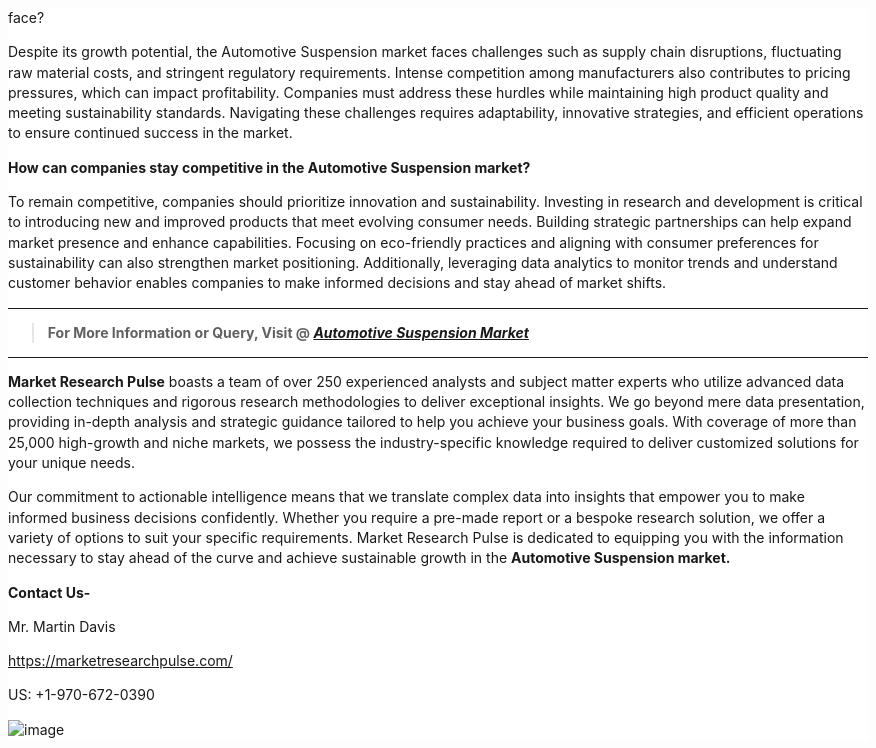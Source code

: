 face?</strong></p><p>Despite its growth potential, the Automotive Suspension market faces challenges such as supply chain disruptions, fluctuating raw material costs, and stringent regulatory requirements. Intense competition among manufacturers also contributes to pricing pressures, which can impact profitability. Companies must address these hurdles while maintaining high product quality and meeting sustainability standards. Navigating these challenges requires adaptability, innovative strategies, and efficient operations to ensure continued success in the market.</p><p><strong>How can companies stay competitive in the Automotive Suspension market?</strong></p><p>To remain competitive, companies should prioritize innovation and sustainability. Investing in research and development is critical to introducing new and improved products that meet evolving consumer needs. Building strategic partnerships can help expand market presence and enhance capabilities. Focusing on eco-friendly practices and aligning with consumer preferences for sustainability can also strengthen market positioning. Additionally, leveraging data analytics to monitor trends and understand customer behavior enables companies to make informed decisions and stay ahead of market shifts.</p><hr /><blockquote><p><strong>For More Information or Query, Visit @&nbsp;<em><a href="https://marketresearchpulse.com/report/110037/automotive-suspension-market?utm_source=Linkedin&utm_medium=0115">Automotive Suspension Market</a></em></strong></p></blockquote><hr /><p><strong>Market Research Pulse</strong> boasts a team of over 250 experienced analysts and subject matter experts who utilize advanced data collection techniques and rigorous research methodologies to deliver exceptional insights. We go beyond mere data presentation, providing in-depth analysis and strategic guidance tailored to help you achieve your business goals. With coverage of more than 25,000 high-growth and niche markets, we possess the industry-specific knowledge required to deliver customized solutions for your unique needs.</p><p>Our commitment to actionable intelligence means that we translate complex data into insights that empower you to make informed business decisions confidently. Whether you require a pre-made report or a bespoke research solution, we offer a variety of options to suit your specific requirements. Market Research Pulse is dedicated to equipping you with the information necessary to stay ahead of the curve and achieve sustainable growth in the <strong>Automotive Suspension market.</strong></p><p><strong>Contact Us-</strong></p><p>Mr. Martin Davis</p><p>https://marketresearchpulse.com/</p><p>US: +1-970-672-0390</p>
![image](https://github.com/user-attachments/assets/9be89e97-c6f8-4f9d-ba69-d929add90f7d)
